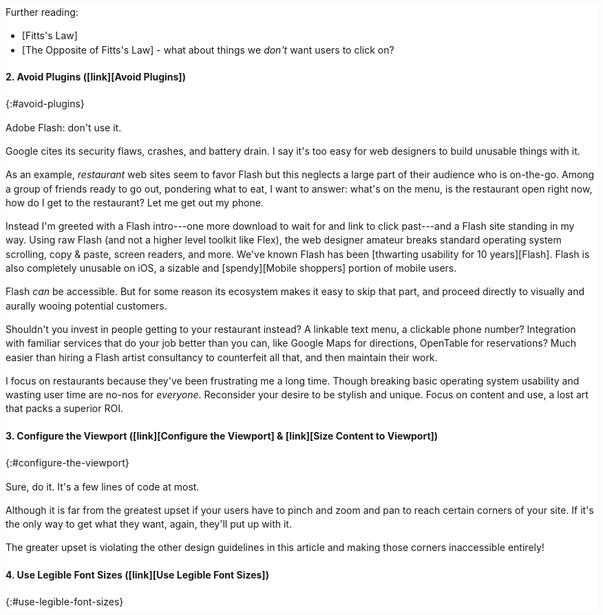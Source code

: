 Further reading:

* [Fitts's Law]
* [The Opposite of Fitts's Law] - what about things we *don't* want users to
  click on?

#### 2. Avoid Plugins ([link][Avoid Plugins])
{:#avoid-plugins}

Adobe Flash: don't use it.

Google cites its security flaws, crashes, and battery drain. I say it's too
easy for web designers to build unusable things with it.

As an example, *restaurant* web sites seem to favor Flash but this neglects a
large part of their audience who is on-the-go. Among a group of friends ready
to go out, pondering what to eat, I want to answer: what's on the menu, is the
restaurant open right now, how do I get to the restaurant? Let me get out my
phone.

Instead I'm greeted with a Flash intro---one more download to wait for and link
to click past---and a Flash site standing in my way. Using raw Flash (and not a
higher level toolkit like Flex), the web designer amateur breaks standard
operating system scrolling, copy & paste, screen readers, and more. We've known
Flash has been [thwarting usability for 10 years][Flash]. Flash is also
completely unusable on iOS, a sizable and [spendy][Mobile shoppers] portion of
mobile users.

Flash *can* be accessible. But for some reason its ecosystem makes it easy to
skip that part, and proceed directly to visually and aurally wooing potential
customers.

Shouldn't you invest in people getting to your restaurant instead? A linkable
text menu, a clickable phone number?  Integration with familiar services that
do your job better than you can, like Google Maps for directions, OpenTable for
reservations? Much easier than hiring a Flash artist consultancy to counterfeit
all that, and then maintain their work.

I focus on restaurants because they've been frustrating me a long time. Though
breaking basic operating system usability and wasting user time are no-nos for
*everyone*. Reconsider your desire to be stylish and unique. Focus on content
and use, a lost art that packs a superior ROI.

#### 3. Configure the Viewport ([link][Configure the Viewport] & [link][Size Content to Viewport])
{:#configure-the-viewport}

Sure, do it. It's a few lines of code at most.

Although it is far from the greatest upset if your users have to pinch and zoom
and pan to reach certain corners of your site. If it's the only way to get what
they want, again, they'll put up with it.

The greater upset is violating the other design guidelines in this article and
making those corners inaccessible entirely!

#### 4. Use Legible Font Sizes ([link][Use Legible Font Sizes])
{:#use-legible-font-sizes}


[^1]: [Here's one surprising
[^2]: [This case study of Southwest Airlines' desktop & mobile redesign][Mobile
[^3]: Note even hyperlinks have a cost: [they can lower
[^4]: I include the Spotify desktop screenshot because I witnessed its inner
[^5]: I'm reminded of [this graphic](http://ux.stackexchange.com/a/21971/31812)
[PageSpeed Insights]: http://developers.google.com/speed/pagespeed/insights/
[PageSpeed Insights - johnkurkowski.com]: http://developers.google.com/speed/pagespeed/insights/?url=http%3A%2F%2Fjohnkurkowski.com
[Etsy's Device Lab]: http://codeascraft.com/2013/08/09/mobile-device-lab/
[Don't Make Me Think]: http://www.sensible.com/dmmt.html
[Size Tap Targets Appropriately]: https://developers.google.com/speed/docs/insights/SizeTapTargetsAppropriately
[Fitts's Law]: http://www.particletree.com/features/visualizing-fittss-law/
[The Opposite of Fitts's Law]: http://www.codinghorror.com/blog/2010/03/the-opposite-of-fitts-law.html
[Avoid Plugins]: https://developers.google.com/speed/docs/insights/AvoidPlugins
[Mobile shoppers]: http://www.cnn.com/2013/12/06/tech/mobile/ios-android-mobile-shopping/
[Flash]: http://www.nngroup.com/articles/flash-99-percent-bad/
[Configure the Viewport]: https://developers.google.com/speed/docs/insights/ConfigureViewport
[Size Content to Viewport]: https://developers.google.com/speed/docs/insights/SizeContentToViewport
[Use Legible Font Sizes]: https://developers.google.com/speed/docs/insights/UseLegibleFontSizes
[Credo]: {% post_url 2013-10-16-credo %}
[Hyperlink Comprehension]: http://en.wikipedia.org/wiki/Reading_comprehension#Hyperlinks
[Prioritize Visible Content]: https://developers.google.com/speed/docs/insights/PrioritizeVisibleContent
[Auto-Forwarding Carousels]: http://www.nngroup.com/articles/auto-forwarding/
[Tufte-isms]: http://spectrum.ieee.org/at-work/innovation/tufteisms
[Mobile First]: http://vimeo.com/38187066
[Mobile First Helps with Big Issues]: http://www.lukew.com/ff/entry.asp?1117